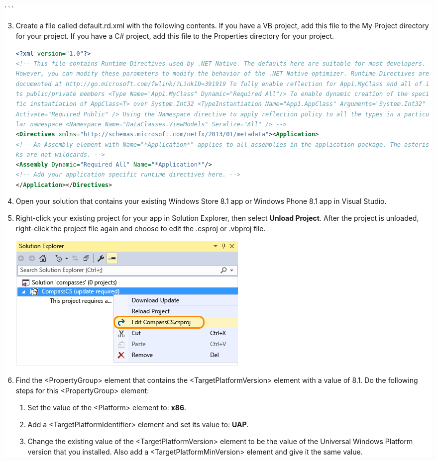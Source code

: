     ```  
  
3.  Create a file called default.rd.xml with the following contents. If you have a VB project, add this file to the My Project directory for your project. If you have a C# project, add this file to the Properties directory for your project.  
  
    ```xml  
    <?xml version="1.0"?>  
    <!-- This file contains Runtime Directives used by .NET Native. The defaults here are suitable for most developers. However, you can modify these parameters to modify the behavior of the .NET Native optimizer. Runtime Directives are documented at http://go.microsoft.com/fwlink/?LinkID=391919 To fully enable reflection for App1.MyClass and all of its public/private members <Type Name="App1.MyClass" Dynamic="Required All"/> To enable dynamic creation of the specific instantiation of AppClass<T> over System.Int32 <TypeInstantiation Name="App1.AppClass" Arguments="System.Int32" Activate="Required Public" /> Using the Namespace directive to apply reflection policy to all the types in a particular namespace <Namespace Name="DataClasses.ViewModels" Seralize="All" /> -->  
    <Directives xmlns="http://schemas.microsoft.com/netfx/2013/01/metadata"><Application>  
    <!-- An Assembly element with Name="*Application*" applies to all assemblies in the application package. The asterisks are not wildcards. -->  
    <Assembly Dynamic="Required All" Name="*Application*"/>  
    <!-- Add your application specific runtime directives here. -->  
    </Application></Directives>  
    ```  
  
4.  Open your solution that contains your existing Windows Store 8.1 app or Windows Phone 8.1 app in Visual Studio.  
  
5.  Right-click your existing project for your app in Solution Explorer, then select **Unload Project**. After the project is unloaded, right-click the project file again and choose to edit the .csproj or .vbproj file.  
  
     ![Right click the project and choose Edit](../misc/media/uap_editproject.png "UAP_EditProject")  
  
6.  Find the \<PropertyGroup> element that contains the \<TargetPlatformVersion> element with a value of 8.1. Do the following steps for this \<PropertyGroup> element:  
  
    1.  Set the value of the \<Platform> element to: **x86**.  
  
    2.  Add a \<TargetPlatformIdentifier> element and set its value to: **UAP**.  
  
    3.  Change the existing value of the \<TargetPlatformVersion> element to be the value of the Universal Windows Platform version that you installed. Also add a \<TargetPlatformMinVersion> element and give it the same value.  
  